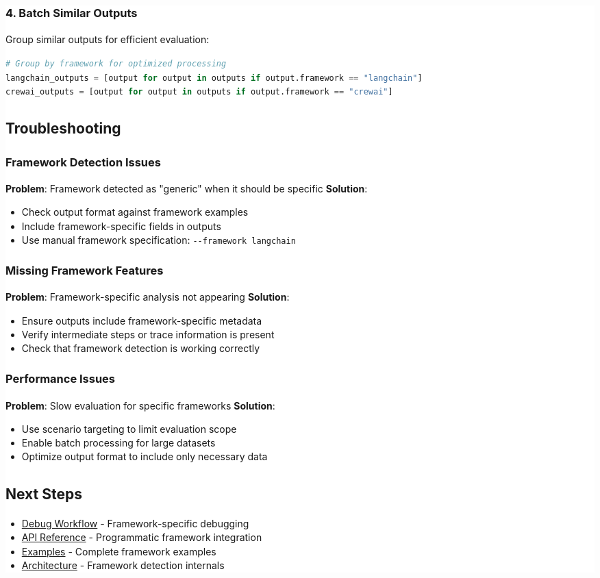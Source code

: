 ### 4. Batch Similar Outputs

Group similar outputs for efficient evaluation:

```python
# Group by framework for optimized processing
langchain_outputs = [output for output in outputs if output.framework == "langchain"]
crewai_outputs = [output for output in outputs if output.framework == "crewai"]
```

## Troubleshooting

### Framework Detection Issues

**Problem**: Framework detected as "generic" when it should be specific
**Solution**: 
- Check output format against framework examples
- Include framework-specific fields in outputs
- Use manual framework specification: `--framework langchain`

### Missing Framework Features

**Problem**: Framework-specific analysis not appearing
**Solution**:
- Ensure outputs include framework-specific metadata
- Verify intermediate steps or trace information is present
- Check that framework detection is working correctly

### Performance Issues

**Problem**: Slow evaluation for specific frameworks
**Solution**:
- Use scenario targeting to limit evaluation scope
- Enable batch processing for large datasets
- Optimize output format to include only necessary data

## Next Steps

- [Debug Workflow](../workflows/debug.md) - Framework-specific debugging
- [API Reference](../api/) - Programmatic framework integration
- [Examples](../../examples/) - Complete framework examples
- [Architecture](../reference/architecture.md) - Framework detection internals
